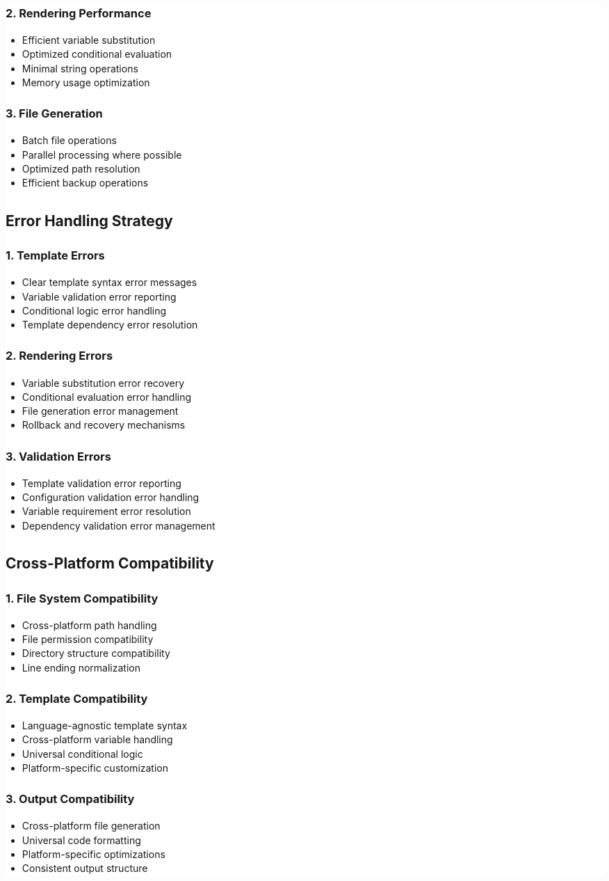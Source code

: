 ### 2. Rendering Performance
- Efficient variable substitution
- Optimized conditional evaluation
- Minimal string operations
- Memory usage optimization

### 3. File Generation
- Batch file operations
- Parallel processing where possible
- Optimized path resolution
- Efficient backup operations

## Error Handling Strategy

### 1. Template Errors
- Clear template syntax error messages
- Variable validation error reporting
- Conditional logic error handling
- Template dependency error resolution

### 2. Rendering Errors
- Variable substitution error recovery
- Conditional evaluation error handling
- File generation error management
- Rollback and recovery mechanisms

### 3. Validation Errors
- Template validation error reporting
- Configuration validation error handling
- Variable requirement error resolution
- Dependency validation error management

## Cross-Platform Compatibility

### 1. File System Compatibility
- Cross-platform path handling
- File permission compatibility
- Directory structure compatibility
- Line ending normalization

### 2. Template Compatibility
- Language-agnostic template syntax
- Cross-platform variable handling
- Universal conditional logic
- Platform-specific customization

### 3. Output Compatibility
- Cross-platform file generation
- Universal code formatting
- Platform-specific optimizations
- Consistent output structure
